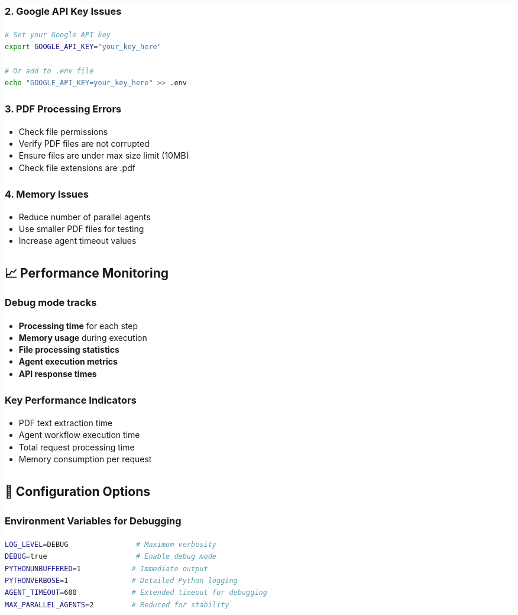 ### 2. **Google API Key Issues**

```bash
# Set your Google API key
export GOOGLE_API_KEY="your_key_here"

# Or add to .env file
echo "GOOGLE_API_KEY=your_key_here" >> .env
```

### 3. **PDF Processing Errors**

- Check file permissions
- Verify PDF files are not corrupted
- Ensure files are under max size limit (10MB)
- Check file extensions are .pdf

### 4. **Memory Issues**

- Reduce number of parallel agents
- Use smaller PDF files for testing
- Increase agent timeout values

## 📈 Performance Monitoring

### Debug mode tracks

- **Processing time** for each step
- **Memory usage** during execution
- **File processing statistics**
- **Agent execution metrics**
- **API response times**

### Key Performance Indicators

- PDF text extraction time
- Agent workflow execution time
- Total request processing time
- Memory consumption per request

## 🔧 Configuration Options

### Environment Variables for Debugging

```bash
LOG_LEVEL=DEBUG                # Maximum verbosity
DEBUG=true                     # Enable debug mode
PYTHONUNBUFFERED=1            # Immediate output
PYTHONVERBOSE=1               # Detailed Python logging
AGENT_TIMEOUT=600             # Extended timeout for debugging
MAX_PARALLEL_AGENTS=2         # Reduced for stability
```
